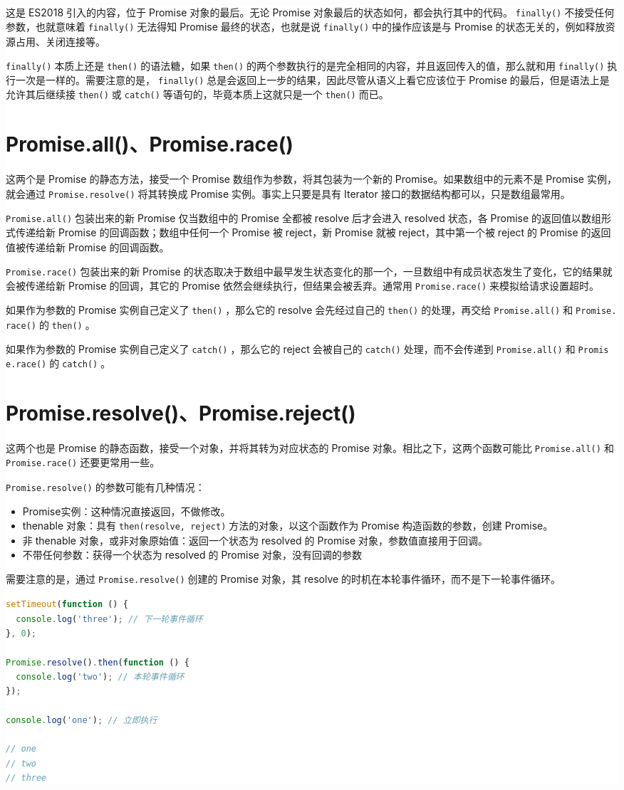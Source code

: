 这是 ES2018 引入的内容，位于 Promise 对象的最后。无论 Promise 对象最后的状态如何，都会执行其中的代码。 `finally()` 不接受任何参数，也就意味着 `finally()` 无法得知 Promise 最终的状态，也就是说 `finally()` 中的操作应该是与 Promise 的状态无关的，例如释放资源占用、关闭连接等。

`finally()` 本质上还是 `then()` 的语法糖，如果 `then()` 的两个参数执行的是完全相同的内容，并且返回传入的值，那么就和用 `finally()` 执行一次是一样的。需要注意的是， `finally()` 总是会返回上一步的结果，因此尽管从语义上看它应该位于 Promise 的最后，但是语法上是允许其后继续接 `then()` 或 `catch()` 等语句的，毕竟本质上这就只是一个 `then()` 而已。

# Promise.all()、Promise.race()

这两个是 Promise 的静态方法，接受一个 Promise 数组作为参数，将其包装为一个新的 Promise。如果数组中的元素不是 Promise 实例，就会通过 `Promise.resolve()` 将其转换成 Promise 实例。事实上只要是具有 Iterator 接口的数据结构都可以，只是数组最常用。

`Promise.all()` 包装出来的新 Promise 仅当数组中的 Promise 全都被 resolve 后才会进入 resolved 状态，各 Promise 的返回值以数组形式传递给新 Promise 的回调函数；数组中任何一个 Promise 被 reject，新 Promise 就被 reject，其中第一个被 reject 的 Promise 的返回值被传递给新 Promise 的回调函数。

`Promise.race()` 包装出来的新 Promise 的状态取决于数组中最早发生状态变化的那一个，一旦数组中有成员状态发生了变化，它的结果就会被传递给新 Promise 的回调，其它的 Promise 依然会继续执行，但结果会被丢弃。通常用 `Promise.race()` 来模拟给请求设置超时。

如果作为参数的 Promise 实例自己定义了 `then()` ，那么它的 resolve 会先经过自己的 `then()` 的处理，再交给 `Promise.all()` 和 `Promise.race()` 的 `then()` 。

如果作为参数的 Promise 实例自己定义了 `catch()` ，那么它的 reject 会被自己的 `catch()` 处理，而不会传递到 `Promise.all()` 和 `Promise.race()` 的 `catch()` 。

# Promise.resolve()、Promise.reject()

这两个也是 Promise 的静态函数，接受一个对象，并将其转为对应状态的 Promise 对象。相比之下，这两个函数可能比 `Promise.all()` 和 `Promise.race()` 还要更常用一些。

`Promise.resolve()` 的参数可能有几种情况：

- Promise实例：这种情况直接返回，不做修改。
- thenable 对象：具有 `then(resolve, reject)` 方法的对象，以这个函数作为 Promise 构造函数的参数，创建 Promise。
- 非 thenable 对象，或非对象原始值：返回一个状态为 resolved 的 Promise 对象，参数值直接用于回调。
- 不带任何参数：获得一个状态为 resolved 的 Promise 对象，没有回调的参数

需要注意的是，通过 `Promise.resolve()` 创建的 Promise 对象，其 resolve 的时机在本轮事件循环，而不是下一轮事件循环。

```javascript
setTimeout(function () {
  console.log('three'); // 下一轮事件循环
}, 0);

Promise.resolve().then(function () {
  console.log('two'); // 本轮事件循环
});

console.log('one'); // 立即执行

// one
// two
// three
```
